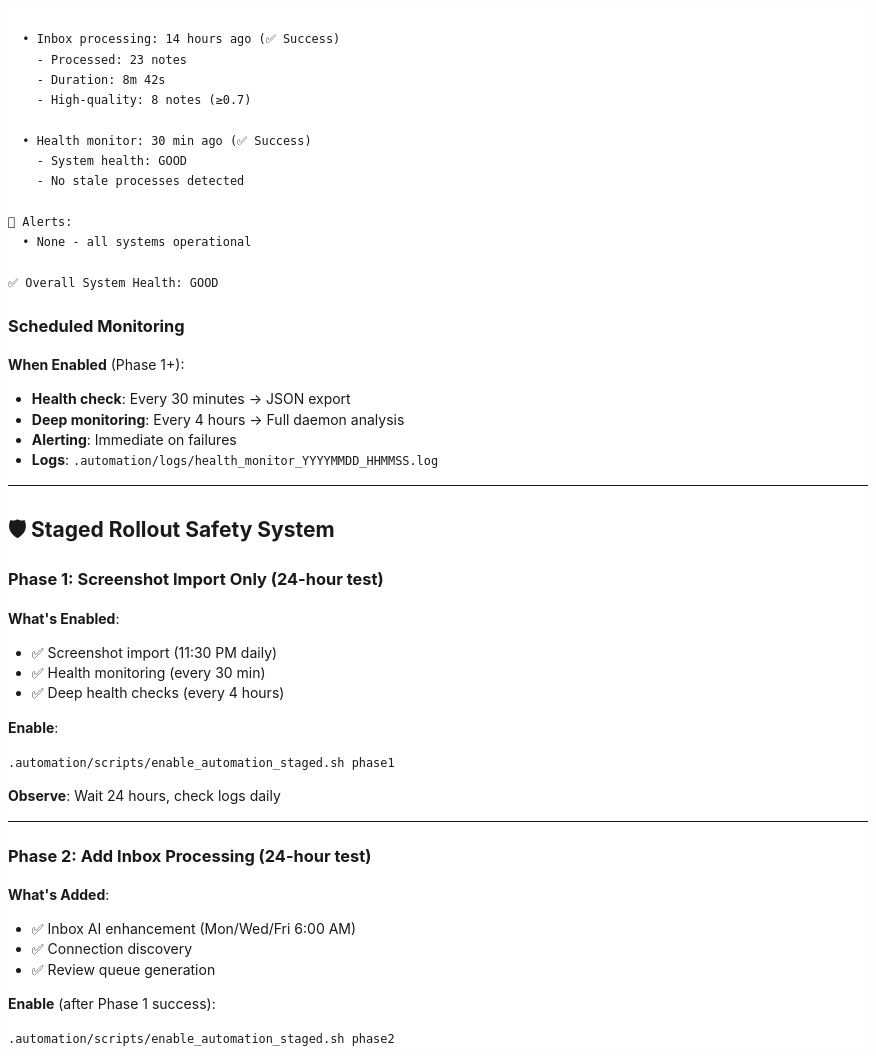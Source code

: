 ```
    
  • Inbox processing: 14 hours ago (✅ Success)
    - Processed: 23 notes
    - Duration: 8m 42s
    - High-quality: 8 notes (≥0.7)
    
  • Health monitor: 30 min ago (✅ Success)
    - System health: GOOD
    - No stale processes detected

🚨 Alerts:
  • None - all systems operational

✅ Overall System Health: GOOD
```

### Scheduled Monitoring

**When Enabled** (Phase 1+):
- **Health check**: Every 30 minutes → JSON export
- **Deep monitoring**: Every 4 hours → Full daemon analysis
- **Alerting**: Immediate on failures
- **Logs**: `.automation/logs/health_monitor_YYYYMMDD_HHMMSS.log`

---

## 🛡️ Staged Rollout Safety System

### Phase 1: Screenshot Import Only (24-hour test)

**What's Enabled**:
- ✅ Screenshot import (11:30 PM daily)
- ✅ Health monitoring (every 30 min)
- ✅ Deep health checks (every 4 hours)

**Enable**:
```bash
.automation/scripts/enable_automation_staged.sh phase1
```

**Observe**: Wait 24 hours, check logs daily

---

### Phase 2: Add Inbox Processing (24-hour test)

**What's Added**:
- ✅ Inbox AI enhancement (Mon/Wed/Fri 6:00 AM)
- ✅ Connection discovery
- ✅ Review queue generation

**Enable** (after Phase 1 success):
```bash
.automation/scripts/enable_automation_staged.sh phase2
```
